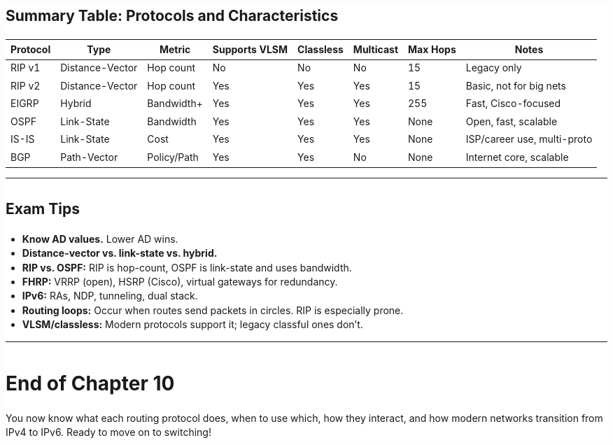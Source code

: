## Summary Table: Protocols and Characteristics

| Protocol | Type           | Metric       | Supports VLSM | Classless | Multicast | Max Hops | Notes                      |
|----------|----------------|-------------|---------------|-----------|-----------|----------|----------------------------|
| RIP v1   | Distance-Vector| Hop count   | No            | No        | No        | 15       | Legacy only                |
| RIP v2   | Distance-Vector| Hop count   | Yes           | Yes       | Yes       | 15       | Basic, not for big nets    |
| EIGRP    | Hybrid         | Bandwidth+  | Yes           | Yes       | Yes       | 255      | Fast, Cisco-focused        |
| OSPF     | Link-State     | Bandwidth   | Yes           | Yes       | Yes       | None     | Open, fast, scalable       |
| IS-IS    | Link-State     | Cost        | Yes           | Yes       | Yes       | None     | ISP/career use, multi-proto|
| BGP      | Path-Vector    | Policy/Path | Yes           | Yes       | No        | None     | Internet core, scalable    |

---

## Exam Tips

- **Know AD values.** Lower AD wins.
- **Distance-vector vs. link-state vs. hybrid.**
- **RIP vs. OSPF:** RIP is hop-count, OSPF is link-state and uses bandwidth.
- **FHRP:** VRRP (open), HSRP (Cisco), virtual gateways for redundancy.
- **IPv6:** RAs, NDP, tunneling, dual stack.
- **Routing loops:** Occur when routes send packets in circles. RIP is especially prone.
- **VLSM/classless:** Modern protocols support it; legacy classful ones don’t.

---

# End of Chapter 10

You now know what each routing protocol does, when to use which, how they interact, and how modern networks transition from IPv4 to IPv6. Ready to move on to switching!

